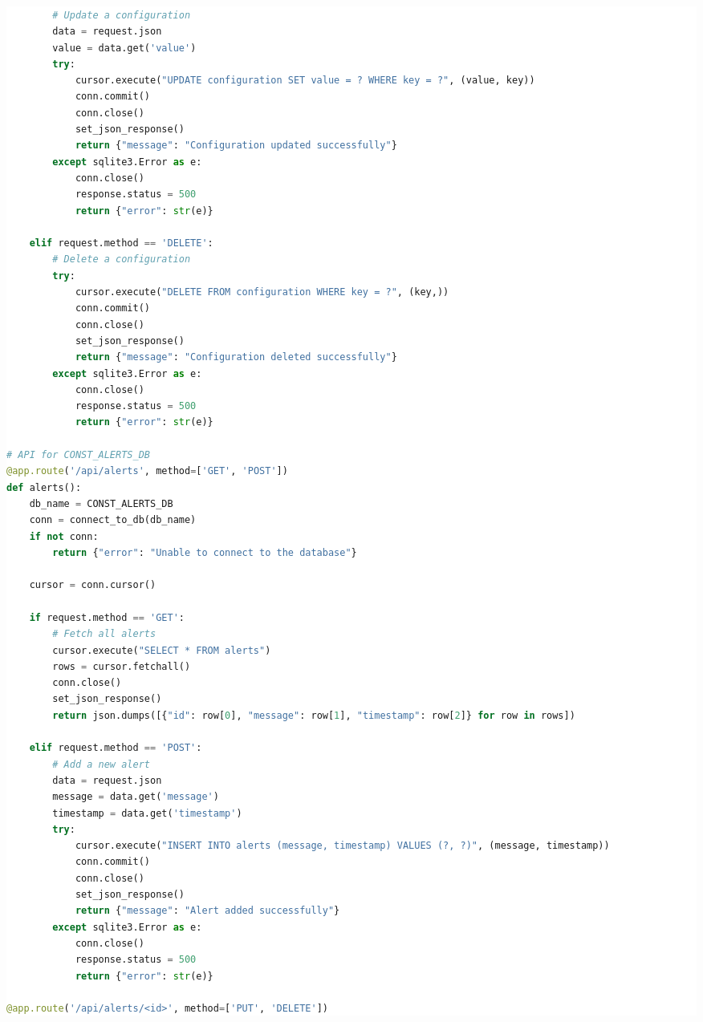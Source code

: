 ```python
        # Update a configuration
        data = request.json
        value = data.get('value')
        try:
            cursor.execute("UPDATE configuration SET value = ? WHERE key = ?", (value, key))
            conn.commit()
            conn.close()
            set_json_response()
            return {"message": "Configuration updated successfully"}
        except sqlite3.Error as e:
            conn.close()
            response.status = 500
            return {"error": str(e)}

    elif request.method == 'DELETE':
        # Delete a configuration
        try:
            cursor.execute("DELETE FROM configuration WHERE key = ?", (key,))
            conn.commit()
            conn.close()
            set_json_response()
            return {"message": "Configuration deleted successfully"}
        except sqlite3.Error as e:
            conn.close()
            response.status = 500
            return {"error": str(e)}

# API for CONST_ALERTS_DB
@app.route('/api/alerts', method=['GET', 'POST'])
def alerts():
    db_name = CONST_ALERTS_DB
    conn = connect_to_db(db_name)
    if not conn:
        return {"error": "Unable to connect to the database"}

    cursor = conn.cursor()

    if request.method == 'GET':
        # Fetch all alerts
        cursor.execute("SELECT * FROM alerts")
        rows = cursor.fetchall()
        conn.close()
        set_json_response()
        return json.dumps([{"id": row[0], "message": row[1], "timestamp": row[2]} for row in rows])

    elif request.method == 'POST':
        # Add a new alert
        data = request.json
        message = data.get('message')
        timestamp = data.get('timestamp')
        try:
            cursor.execute("INSERT INTO alerts (message, timestamp) VALUES (?, ?)", (message, timestamp))
            conn.commit()
            conn.close()
            set_json_response()
            return {"message": "Alert added successfully"}
        except sqlite3.Error as e:
            conn.close()
            response.status = 500
            return {"error": str(e)}

@app.route('/api/alerts/<id>', method=['PUT', 'DELETE'])
```